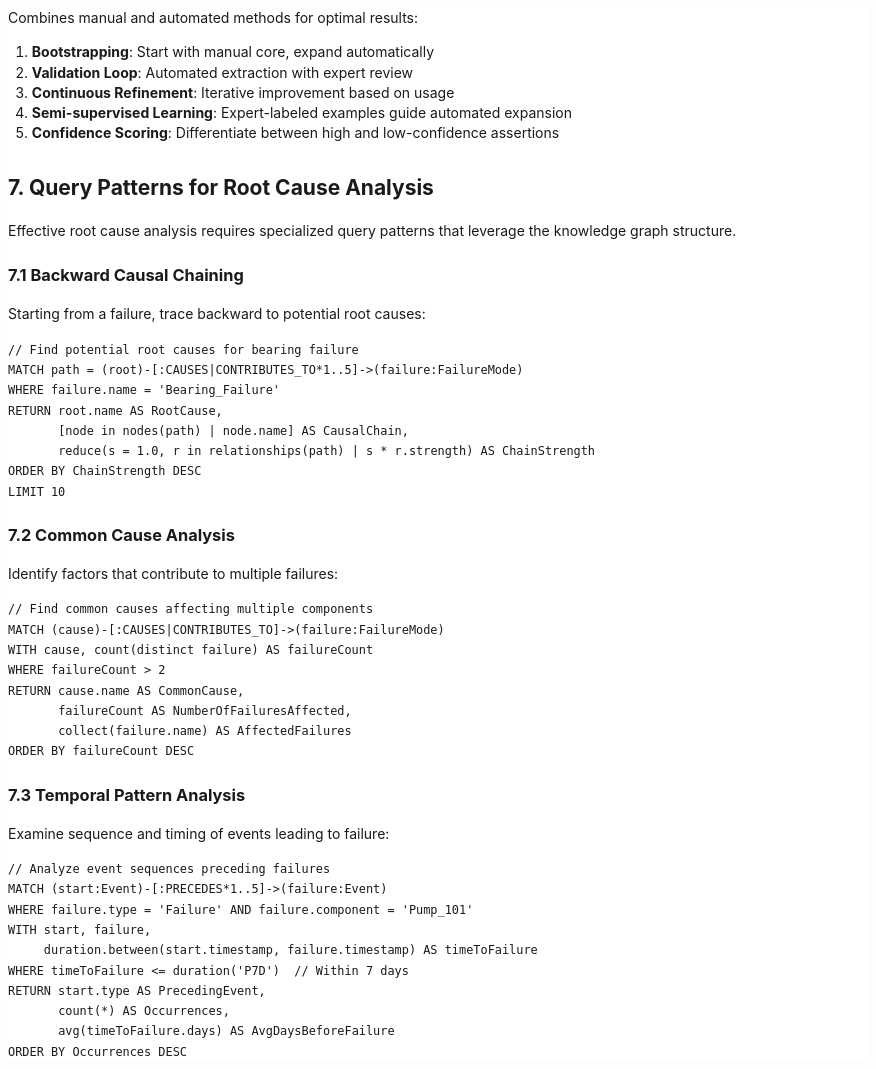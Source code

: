 Combines manual and automated methods for optimal results:

1. **Bootstrapping**: Start with manual core, expand automatically
2. **Validation Loop**: Automated extraction with expert review
3. **Continuous Refinement**: Iterative improvement based on usage
4. **Semi-supervised Learning**: Expert-labeled examples guide automated expansion
5. **Confidence Scoring**: Differentiate between high and low-confidence assertions

## 7. Query Patterns for Root Cause Analysis

Effective root cause analysis requires specialized query patterns that leverage the knowledge graph structure.

### 7.1 Backward Causal Chaining

Starting from a failure, trace backward to potential root causes:

```cypher
// Find potential root causes for bearing failure
MATCH path = (root)-[:CAUSES|CONTRIBUTES_TO*1..5]->(failure:FailureMode)
WHERE failure.name = 'Bearing_Failure'
RETURN root.name AS RootCause,
       [node in nodes(path) | node.name] AS CausalChain,
       reduce(s = 1.0, r in relationships(path) | s * r.strength) AS ChainStrength
ORDER BY ChainStrength DESC
LIMIT 10
```

### 7.2 Common Cause Analysis

Identify factors that contribute to multiple failures:

```cypher
// Find common causes affecting multiple components
MATCH (cause)-[:CAUSES|CONTRIBUTES_TO]->(failure:FailureMode)
WITH cause, count(distinct failure) AS failureCount
WHERE failureCount > 2
RETURN cause.name AS CommonCause,
       failureCount AS NumberOfFailuresAffected,
       collect(failure.name) AS AffectedFailures
ORDER BY failureCount DESC
```

### 7.3 Temporal Pattern Analysis

Examine sequence and timing of events leading to failure:

```cypher
// Analyze event sequences preceding failures
MATCH (start:Event)-[:PRECEDES*1..5]->(failure:Event)
WHERE failure.type = 'Failure' AND failure.component = 'Pump_101'
WITH start, failure, 
     duration.between(start.timestamp, failure.timestamp) AS timeToFailure
WHERE timeToFailure <= duration('P7D')  // Within 7 days
RETURN start.type AS PrecedingEvent,
       count(*) AS Occurrences,
       avg(timeToFailure.days) AS AvgDaysBeforeFailure
ORDER BY Occurrences DESC
```
